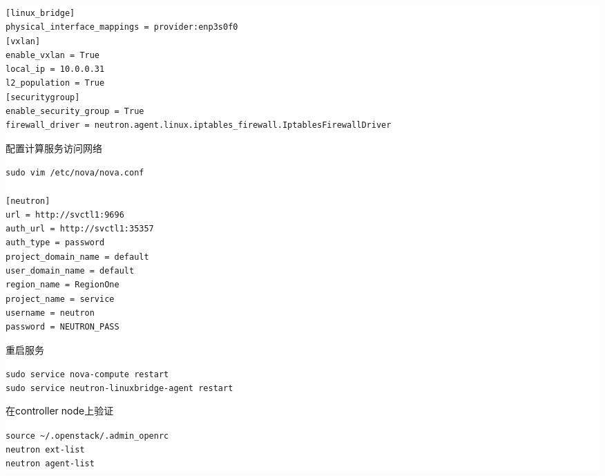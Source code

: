     [linux_bridge]
    physical_interface_mappings = provider:enp3s0f0
    [vxlan]
    enable_vxlan = True
    local_ip = 10.0.0.31
    l2_population = True
    [securitygroup]
    enable_security_group = True
    firewall_driver = neutron.agent.linux.iptables_firewall.IptablesFirewallDriver

配置计算服务访问网络

    sudo vim /etc/nova/nova.conf

    [neutron]
    url = http://svctl1:9696
    auth_url = http://svctl1:35357
    auth_type = password
    project_domain_name = default
    user_domain_name = default
    region_name = RegionOne
    project_name = service
    username = neutron
    password = NEUTRON_PASS

重启服务

    sudo service nova-compute restart
    sudo service neutron-linuxbridge-agent restart

在controller node上验证

    source ~/.openstack/.admin_openrc 
    neutron ext-list
    neutron agent-list

    
